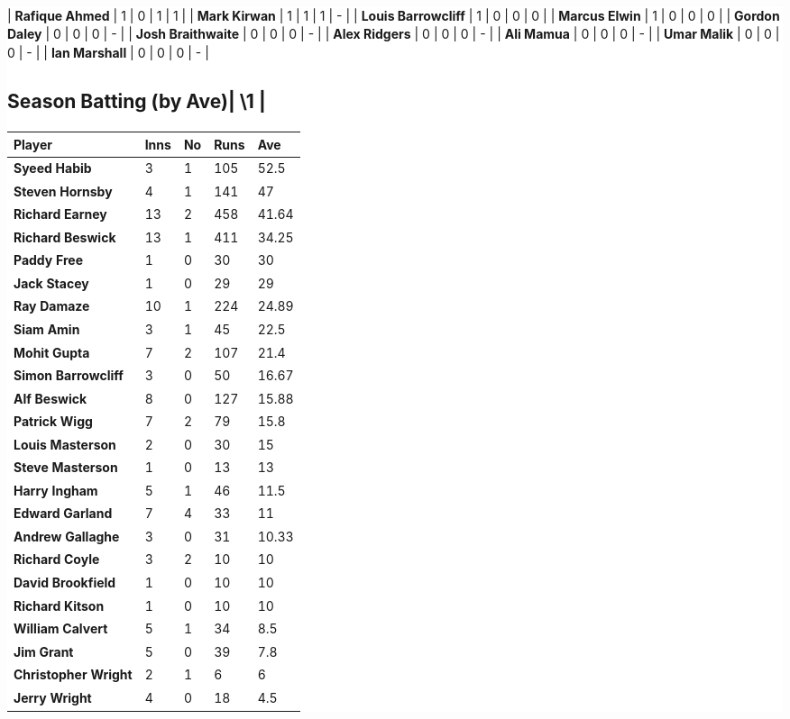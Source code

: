 | **Rafique Ahmed** | 1 | 0 | 1 | 1 |
| **Mark Kirwan** | 1 | 1 | 1 | - |
| **Louis Barrowcliff** | 1 | 0 | 0 | 0 |
| **Marcus Elwin** | 1 | 0 | 0 | 0 |
| **Gordon Daley** | 0 | 0 | 0 | - |
| **Josh Braithwaite** | 0 | 0 | 0 | - |
| **Alex Ridgers** | 0 | 0 | 0 | - |
| **Ali Mamua** | 0 | 0 | 0 | - |
| **Umar Malik** | 0 | 0 | 0 | - |
| **Ian Marshall** | 0 | 0 | 0 | - |

## Season Batting (by Ave)| **\1** |

| Player | Inns | No | Runs | Ave |
|:--|:--|:--|:--|:--|
| **Syeed Habib** | 3 | 1 | 105 | 52.5 |
| **Steven Hornsby** | 4 | 1 | 141 | 47 |
| **Richard Earney** | 13 | 2 | 458 | 41.64 |
| **Richard Beswick** | 13 | 1 | 411 | 34.25 |
| **Paddy Free** | 1 | 0 | 30 | 30 |
| **Jack Stacey** | 1 | 0 | 29 | 29 |
| **Ray Damaze** | 10 | 1 | 224 | 24.89 |
| **Siam Amin** | 3 | 1 | 45 | 22.5 |
| **Mohit Gupta** | 7 | 2 | 107 | 21.4 |
| **Simon Barrowcliff** | 3 | 0 | 50 | 16.67 |
| **Alf Beswick** | 8 | 0 | 127 | 15.88 |
| **Patrick Wigg** | 7 | 2 | 79 | 15.8 |
| **Louis Masterson** | 2 | 0 | 30 | 15 |
| **Steve Masterson** | 1 | 0 | 13 | 13 |
| **Harry Ingham** | 5 | 1 | 46 | 11.5 |
| **Edward Garland** | 7 | 4 | 33 | 11 |
| **Andrew Gallaghe** | 3 | 0 | 31 | 10.33 |
| **Richard Coyle** | 3 | 2 | 10 | 10 |
| **David Brookfield** | 1 | 0 | 10 | 10 |
| **Richard Kitson** | 1 | 0 | 10 | 10 |
| **William Calvert** | 5 | 1 | 34 | 8.5 |
| **Jim Grant** | 5 | 0 | 39 | 7.8 |
| **Christopher Wright** | 2 | 1 | 6 | 6 |
| **Jerry Wright** | 4 | 0 | 18 | 4.5 |